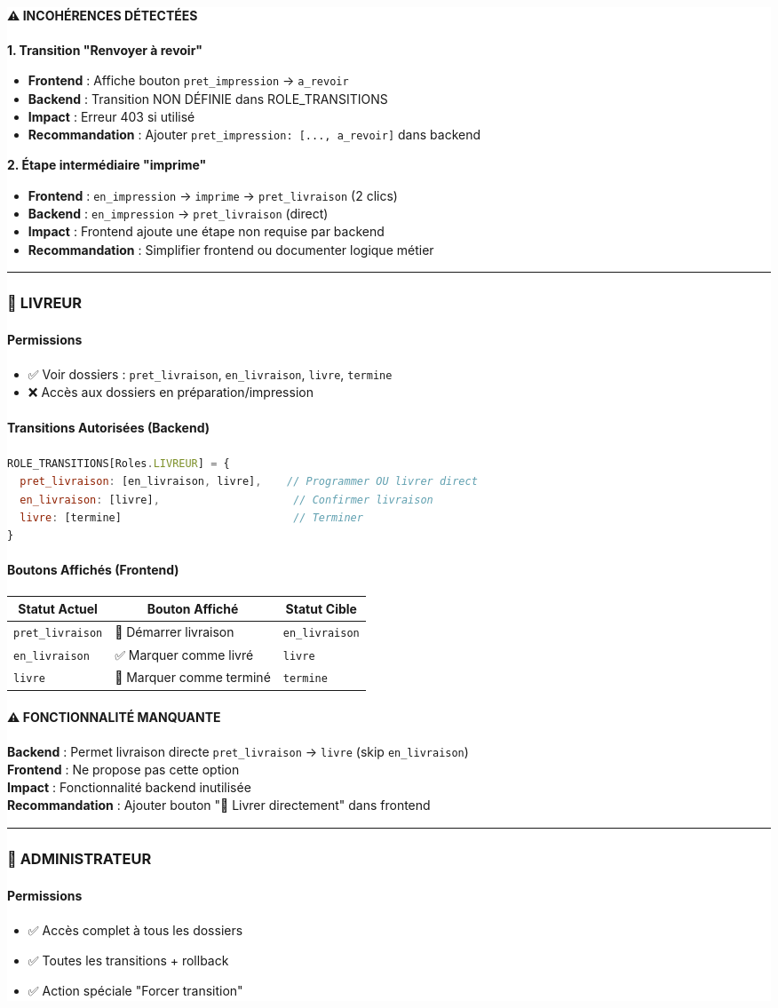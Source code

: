 #### ⚠️ **INCOHÉRENCES DÉTECTÉES**

**1. Transition "Renvoyer à revoir"**
- **Frontend** : Affiche bouton `pret_impression` → `a_revoir`
- **Backend** : Transition NON DÉFINIE dans ROLE_TRANSITIONS
- **Impact** : Erreur 403 si utilisé
- **Recommandation** : Ajouter `pret_impression: [..., a_revoir]` dans backend

**2. Étape intermédiaire "imprime"**
- **Frontend** : `en_impression` → `imprime` → `pret_livraison` (2 clics)
- **Backend** : `en_impression` → `pret_livraison` (direct)
- **Impact** : Frontend ajoute une étape non requise par backend
- **Recommandation** : Simplifier frontend ou documenter logique métier

---

### 🚚 **LIVREUR**

#### Permissions
- ✅ Voir dossiers : `pret_livraison`, `en_livraison`, `livre`, `termine`
- ❌ Accès aux dossiers en préparation/impression

#### Transitions Autorisées (Backend)
```javascript
ROLE_TRANSITIONS[Roles.LIVREUR] = {
  pret_livraison: [en_livraison, livre],    // Programmer OU livrer direct
  en_livraison: [livre],                     // Confirmer livraison
  livre: [termine]                           // Terminer
}
```

#### Boutons Affichés (Frontend)
| Statut Actuel | Bouton Affiché | Statut Cible |
|---------------|----------------|--------------|
| `pret_livraison` | 🚚 Démarrer livraison | `en_livraison` |
| `en_livraison` | ✅ Marquer comme livré | `livre` |
| `livre` | 🏁 Marquer comme terminé | `termine` |

#### ⚠️ **FONCTIONNALITÉ MANQUANTE**
**Backend** : Permet livraison directe `pret_livraison` → `livre` (skip `en_livraison`)  
**Frontend** : Ne propose pas cette option  
**Impact** : Fonctionnalité backend inutilisée  
**Recommandation** : Ajouter bouton "🚚 Livrer directement" dans frontend

---

### 👑 **ADMINISTRATEUR**

#### Permissions
- ✅ Accès complet à tous les dossiers
- ✅ Toutes les transitions + rollback
- ✅ Action spéciale "Forcer transition"


   [Roles.IMPRIMEUR_ROLAND]: {
  [Roles.IMPRIMEUR_ROLAND]: {
  [Roles.IMPRIMEUR_XEROX]: {